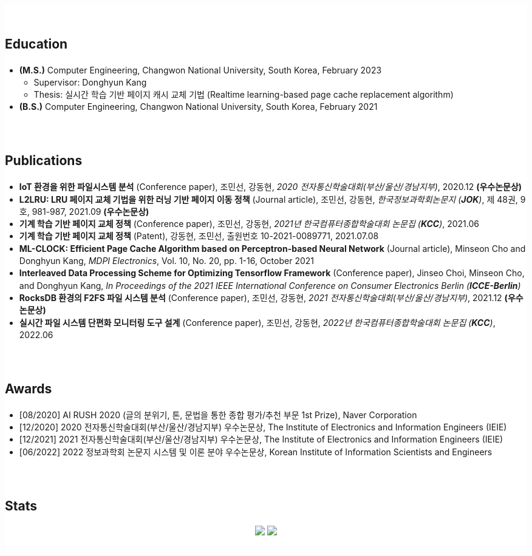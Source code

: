 <br/>


## Education
- **(M.S.)** Computer Engineering, Changwon National University, South Korea, February 2023
  - Supervisor: Donghyun Kang
  - Thesis: 실시간 학습 기반 페이지 캐시 교체 기법 (Realtime learning-based page cache replacement algorithm)
- **(B.S.)** Computer Engineering, Changwon National University, South Korea, February 2021

<br/>
  
## Publications

- **IoT 환경을 위한 파일시스템 분석** (Conference paper), 조민선, 강동현, *2020 전자통신학술대회(부산/울산/경남지부)*, 2020.12 **(우수논문상)**
- **L2LRU: LRU 페이지 교체 기법을 위한 러닝 기반 페이지 이동 정책** (Journal article), 조민선, 강동현, *한국정보과학회논문지 (**JOK**)*, 제 48권, 9호, 981-987, 2021.09 **(우수논문상)**
- **기계 학습 기반 페이지 교체 정책** (Conference paper), 조민선, 강동현, *2021년 한국컴퓨터종합학술대회 논문집 (**KCC**)*, 2021.06
- **기계 학습 기반 페이지 교체 정책** (Patent), 강동현, 조민선, 출원번호 10-2021-0089771, 2021.07.08 
- **ML-CLOCK: Efficient Page Cache Algorithm based on Perceptron-based Neural Network** (Journal article), Minseon Cho and Donghyun Kang, *MDPI Electronics*, Vol. 10, No. 20, pp. 1-16, October 2021
- **Interleaved Data Processing Scheme for Optimizing Tensorflow Framework** (Conference paper), Jinseo Choi, Minseon Cho, and Donghyun Kang, *In Proceedings of the 2021 IEEE International Conference on Consumer Electronics Berlin (**ICCE-Berlin**)*
- **RocksDB 환경의 F2FS 파일 시스템 분석** (Conference paper), 조민선, 강동현, *2021 전자통신학술대회(부산/울산/경남지부)*, 2021.12 **(우수논문상)**
- **실시간 파일 시스템 단편화 모니터링 도구 설계** (Conference paper), 조민선, 강동현, *2022년 한국컴퓨터종합학술대회 논문집 (**KCC**)*, 2022.06

<br/>


## Awards

- [08/2020] AI RUSH 2020 (글의 분위기, 톤, 문법을 통한 종합 평가/추천 부문 1st Prize), Naver Corporation
- [12/2020] 2020 전자통신학술대회(부산/울산/경남지부) 우수논문상, The Institute of Electronics and Information Engineers (IEIE)
- [12/2021] 2021 전자통신학술대회(부산/울산/경남지부) 우수논문상, The Institute of Electronics and Information Engineers (IEIE)
- [06/2022] 2022 정보과학회 논문지 시스템 및 이론 분야 우수논문상, Korean Institute of Information Scientists and Engineers

<br/>


## Stats  
<div align="center">
<img src="https://github-readme-stats.vercel.app/api?username=c4ffein3&show_icons=true&count_private=true&hide_border=true"/>
<img src="http://mazassumnida.wtf/api/v2/generate_badge?boj=bse59123"/>
</div> 
<br/>
